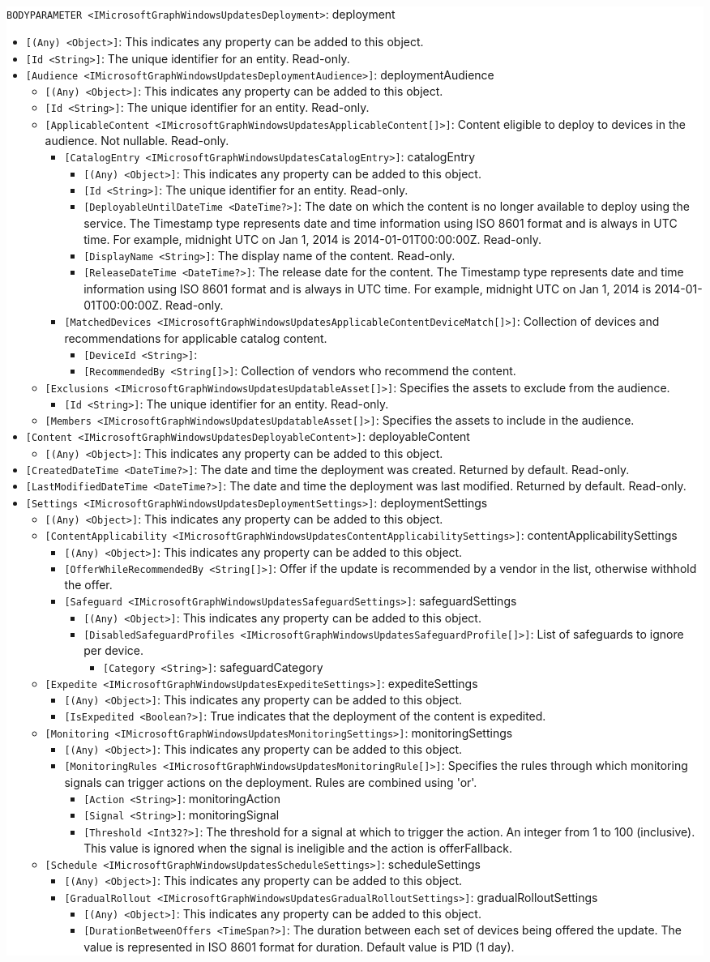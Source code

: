`BODYPARAMETER <IMicrosoftGraphWindowsUpdatesDeployment>`: deployment
  - `[(Any) <Object>]`: This indicates any property can be added to this object.
  - `[Id <String>]`: The unique identifier for an entity. Read-only.
  - `[Audience <IMicrosoftGraphWindowsUpdatesDeploymentAudience>]`: deploymentAudience
    - `[(Any) <Object>]`: This indicates any property can be added to this object.
    - `[Id <String>]`: The unique identifier for an entity. Read-only.
    - `[ApplicableContent <IMicrosoftGraphWindowsUpdatesApplicableContent[]>]`: Content eligible to deploy to devices in the audience. Not nullable. Read-only.
      - `[CatalogEntry <IMicrosoftGraphWindowsUpdatesCatalogEntry>]`: catalogEntry
        - `[(Any) <Object>]`: This indicates any property can be added to this object.
        - `[Id <String>]`: The unique identifier for an entity. Read-only.
        - `[DeployableUntilDateTime <DateTime?>]`: The date on which the content is no longer available to deploy using the service. The Timestamp type represents date and time information using ISO 8601 format and is always in UTC time. For example, midnight UTC on Jan 1, 2014 is 2014-01-01T00:00:00Z. Read-only.
        - `[DisplayName <String>]`: The display name of the content. Read-only.
        - `[ReleaseDateTime <DateTime?>]`: The release date for the content. The Timestamp type represents date and time information using ISO 8601 format and is always in UTC time. For example, midnight UTC on Jan 1, 2014 is 2014-01-01T00:00:00Z. Read-only.
      - `[MatchedDevices <IMicrosoftGraphWindowsUpdatesApplicableContentDeviceMatch[]>]`: Collection of devices and recommendations for applicable catalog content.
        - `[DeviceId <String>]`: 
        - `[RecommendedBy <String[]>]`: Collection of vendors who recommend the content.
    - `[Exclusions <IMicrosoftGraphWindowsUpdatesUpdatableAsset[]>]`: Specifies the assets to exclude from the audience.
      - `[Id <String>]`: The unique identifier for an entity. Read-only.
    - `[Members <IMicrosoftGraphWindowsUpdatesUpdatableAsset[]>]`: Specifies the assets to include in the audience.
  - `[Content <IMicrosoftGraphWindowsUpdatesDeployableContent>]`: deployableContent
    - `[(Any) <Object>]`: This indicates any property can be added to this object.
  - `[CreatedDateTime <DateTime?>]`: The date and time the deployment was created. Returned by default. Read-only.
  - `[LastModifiedDateTime <DateTime?>]`: The date and time the deployment was last modified. Returned by default. Read-only.
  - `[Settings <IMicrosoftGraphWindowsUpdatesDeploymentSettings>]`: deploymentSettings
    - `[(Any) <Object>]`: This indicates any property can be added to this object.
    - `[ContentApplicability <IMicrosoftGraphWindowsUpdatesContentApplicabilitySettings>]`: contentApplicabilitySettings
      - `[(Any) <Object>]`: This indicates any property can be added to this object.
      - `[OfferWhileRecommendedBy <String[]>]`: Offer if the update is recommended by a vendor in the list, otherwise withhold the offer.
      - `[Safeguard <IMicrosoftGraphWindowsUpdatesSafeguardSettings>]`: safeguardSettings
        - `[(Any) <Object>]`: This indicates any property can be added to this object.
        - `[DisabledSafeguardProfiles <IMicrosoftGraphWindowsUpdatesSafeguardProfile[]>]`: List of safeguards to ignore per device.
          - `[Category <String>]`: safeguardCategory
    - `[Expedite <IMicrosoftGraphWindowsUpdatesExpediteSettings>]`: expediteSettings
      - `[(Any) <Object>]`: This indicates any property can be added to this object.
      - `[IsExpedited <Boolean?>]`: True indicates that the deployment of the content is expedited.
    - `[Monitoring <IMicrosoftGraphWindowsUpdatesMonitoringSettings>]`: monitoringSettings
      - `[(Any) <Object>]`: This indicates any property can be added to this object.
      - `[MonitoringRules <IMicrosoftGraphWindowsUpdatesMonitoringRule[]>]`: Specifies the rules through which monitoring signals can trigger actions on the deployment. Rules are combined using 'or'.
        - `[Action <String>]`: monitoringAction
        - `[Signal <String>]`: monitoringSignal
        - `[Threshold <Int32?>]`: The threshold for a signal at which to trigger the action. An integer from 1 to 100 (inclusive). This value is ignored when the signal is ineligible and the action is offerFallback.
    - `[Schedule <IMicrosoftGraphWindowsUpdatesScheduleSettings>]`: scheduleSettings
      - `[(Any) <Object>]`: This indicates any property can be added to this object.
      - `[GradualRollout <IMicrosoftGraphWindowsUpdatesGradualRolloutSettings>]`: gradualRolloutSettings
        - `[(Any) <Object>]`: This indicates any property can be added to this object.
        - `[DurationBetweenOffers <TimeSpan?>]`: The duration between each set of devices being offered the update. The value is represented in ISO 8601 format for duration. Default value is P1D (1 day).